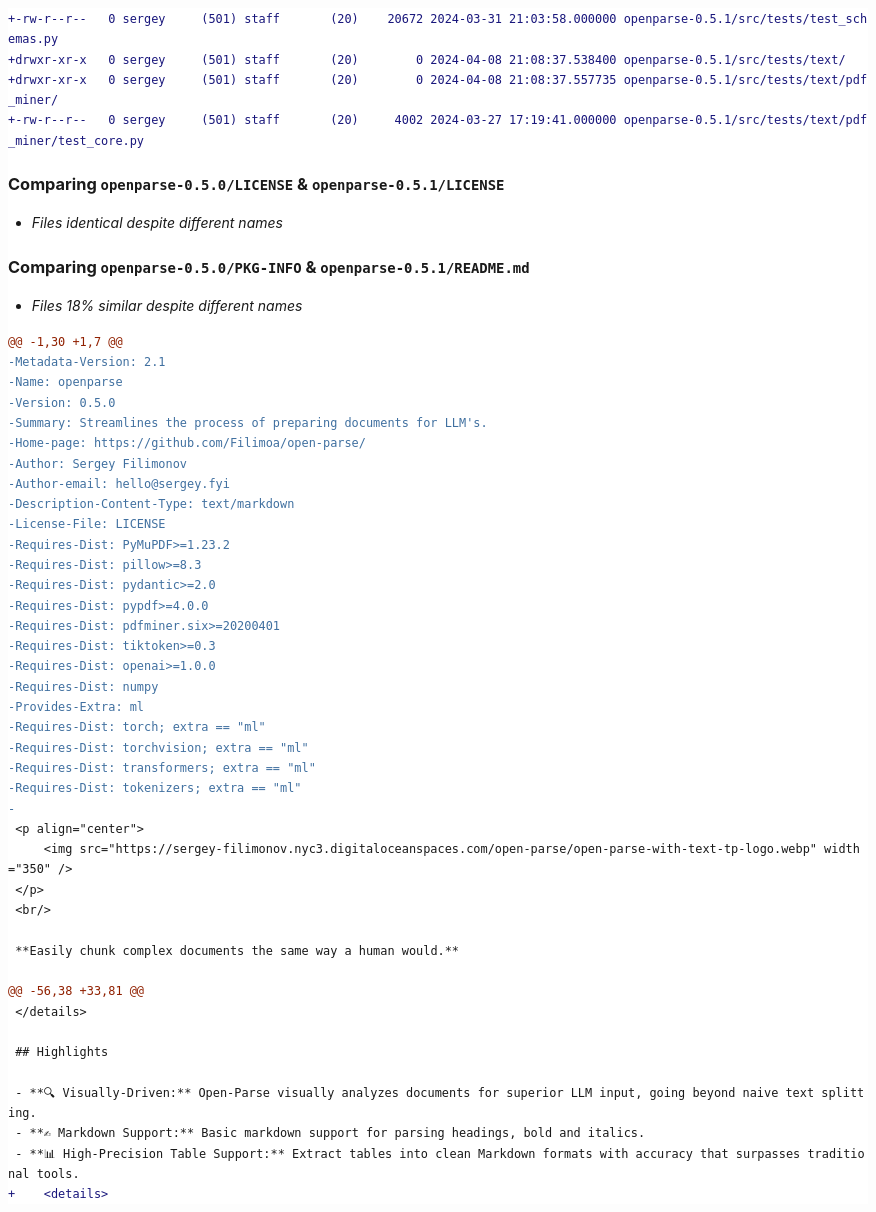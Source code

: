 ```diff
+-rw-r--r--   0 sergey     (501) staff       (20)    20672 2024-03-31 21:03:58.000000 openparse-0.5.1/src/tests/test_schemas.py
+drwxr-xr-x   0 sergey     (501) staff       (20)        0 2024-04-08 21:08:37.538400 openparse-0.5.1/src/tests/text/
+drwxr-xr-x   0 sergey     (501) staff       (20)        0 2024-04-08 21:08:37.557735 openparse-0.5.1/src/tests/text/pdf_miner/
+-rw-r--r--   0 sergey     (501) staff       (20)     4002 2024-03-27 17:19:41.000000 openparse-0.5.1/src/tests/text/pdf_miner/test_core.py
```

### Comparing `openparse-0.5.0/LICENSE` & `openparse-0.5.1/LICENSE`

 * *Files identical despite different names*

### Comparing `openparse-0.5.0/PKG-INFO` & `openparse-0.5.1/README.md`

 * *Files 18% similar despite different names*

```diff
@@ -1,30 +1,7 @@
-Metadata-Version: 2.1
-Name: openparse
-Version: 0.5.0
-Summary: Streamlines the process of preparing documents for LLM's.
-Home-page: https://github.com/Filimoa/open-parse/
-Author: Sergey Filimonov
-Author-email: hello@sergey.fyi
-Description-Content-Type: text/markdown
-License-File: LICENSE
-Requires-Dist: PyMuPDF>=1.23.2
-Requires-Dist: pillow>=8.3
-Requires-Dist: pydantic>=2.0
-Requires-Dist: pypdf>=4.0.0
-Requires-Dist: pdfminer.six>=20200401
-Requires-Dist: tiktoken>=0.3
-Requires-Dist: openai>=1.0.0
-Requires-Dist: numpy
-Provides-Extra: ml
-Requires-Dist: torch; extra == "ml"
-Requires-Dist: torchvision; extra == "ml"
-Requires-Dist: transformers; extra == "ml"
-Requires-Dist: tokenizers; extra == "ml"
-
 <p align="center">
     <img src="https://sergey-filimonov.nyc3.digitaloceanspaces.com/open-parse/open-parse-with-text-tp-logo.webp" width="350" />
 </p>
 <br/>
 
 **Easily chunk complex documents the same way a human would.**  
 
@@ -56,38 +33,81 @@
 </details>
 
 ## Highlights
 
 - **🔍 Visually-Driven:** Open-Parse visually analyzes documents for superior LLM input, going beyond naive text splitting.
 - **✍️ Markdown Support:** Basic markdown support for parsing headings, bold and italics.
 - **📊 High-Precision Table Support:** Extract tables into clean Markdown formats with accuracy that surpasses traditional tools.
+    <details>
```
